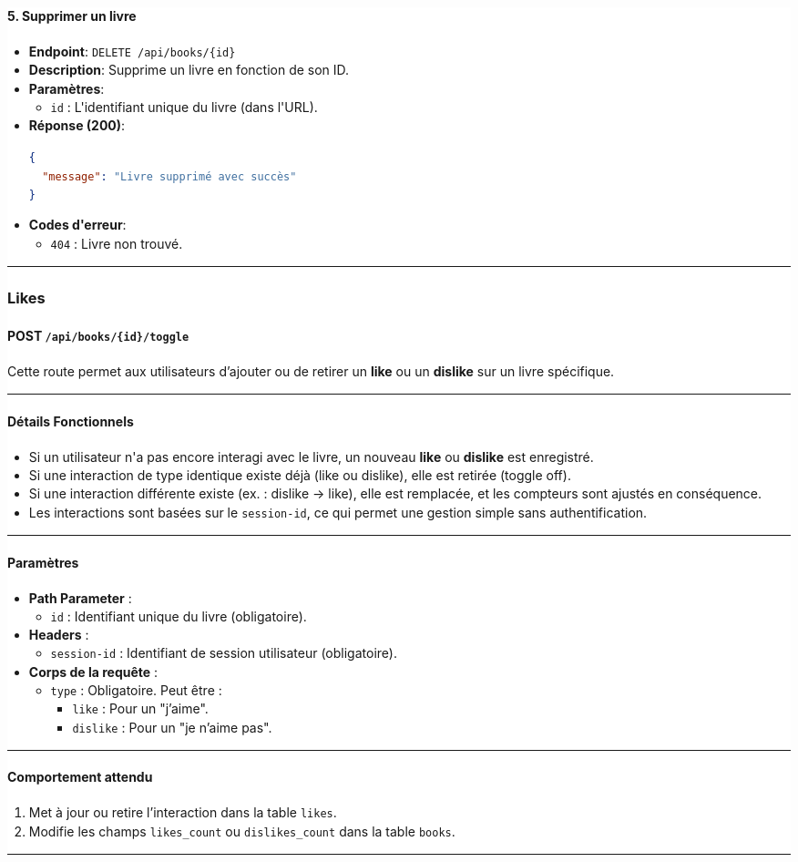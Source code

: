 
#### **5. Supprimer un livre**
- **Endpoint**: `DELETE /api/books/{id}`
- **Description**: Supprime un livre en fonction de son ID.
- **Paramètres**:
  - `id` : L'identifiant unique du livre (dans l'URL).
- **Réponse (200)**:
  ```json
  {
    "message": "Livre supprimé avec succès"
  }
  ```
- **Codes d'erreur**:
  - `404` : Livre non trouvé.

---




### **Likes**

#### **POST** `/api/books/{id}/toggle`

Cette route permet aux utilisateurs d’ajouter ou de retirer un **like** ou un **dislike** sur un livre spécifique.

---

#### **Détails Fonctionnels**
- Si un utilisateur n'a pas encore interagi avec le livre, un nouveau **like** ou **dislike** est enregistré.
- Si une interaction de type identique existe déjà (like ou dislike), elle est retirée (toggle off).
- Si une interaction différente existe (ex. : dislike → like), elle est remplacée, et les compteurs sont ajustés en conséquence.
- Les interactions sont basées sur le `session-id`, ce qui permet une gestion simple sans authentification.

---

#### **Paramètres**
- **Path Parameter** :
  - `id` : Identifiant unique du livre (obligatoire).
- **Headers** :
  - `session-id` : Identifiant de session utilisateur (obligatoire).
- **Corps de la requête** :
  - `type` : Obligatoire. Peut être :
    - `like` : Pour un "j’aime".
    - `dislike` : Pour un "je n’aime pas".

---

#### **Comportement attendu**
1. Met à jour ou retire l’interaction dans la table `likes`.
2. Modifie les champs `likes_count` ou `dislikes_count` dans la table `books`.

---